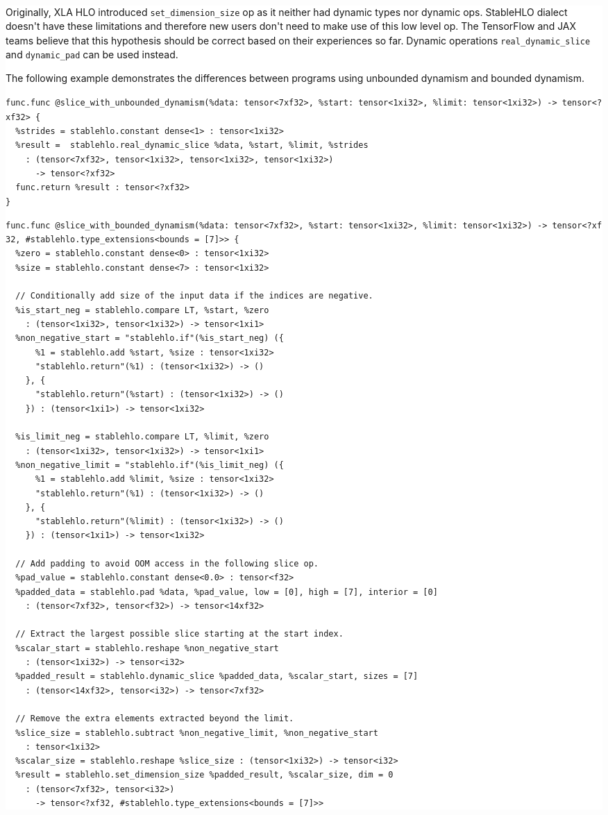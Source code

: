 Originally, XLA HLO introduced `set_dimension_size` op as it neither had dynamic
types nor dynamic ops. StableHLO dialect doesn't have these limitations and
therefore new users don't need to make use of this low level op. The TensorFlow
and JAX teams believe that this hypothesis should be correct based on their
experiences so far. Dynamic operations `real_dynamic_slice` and `dynamic_pad`
can be used instead.

The following example demonstrates the differences between programs using
unbounded dynamism and bounded dynamism.

```mlir
func.func @slice_with_unbounded_dynamism(%data: tensor<7xf32>, %start: tensor<1xi32>, %limit: tensor<1xi32>) -> tensor<?xf32> {
  %strides = stablehlo.constant dense<1> : tensor<1xi32>
  %result =  stablehlo.real_dynamic_slice %data, %start, %limit, %strides
    : (tensor<7xf32>, tensor<1xi32>, tensor<1xi32>, tensor<1xi32>)
      -> tensor<?xf32>
  func.return %result : tensor<?xf32>
}
```

```mlir
func.func @slice_with_bounded_dynamism(%data: tensor<7xf32>, %start: tensor<1xi32>, %limit: tensor<1xi32>) -> tensor<?xf32, #stablehlo.type_extensions<bounds = [7]>> {
  %zero = stablehlo.constant dense<0> : tensor<1xi32>
  %size = stablehlo.constant dense<7> : tensor<1xi32>

  // Conditionally add size of the input data if the indices are negative.
  %is_start_neg = stablehlo.compare LT, %start, %zero
    : (tensor<1xi32>, tensor<1xi32>) -> tensor<1xi1>
  %non_negative_start = "stablehlo.if"(%is_start_neg) ({
      %1 = stablehlo.add %start, %size : tensor<1xi32>
      "stablehlo.return"(%1) : (tensor<1xi32>) -> ()
    }, {
      "stablehlo.return"(%start) : (tensor<1xi32>) -> ()
    }) : (tensor<1xi1>) -> tensor<1xi32>

  %is_limit_neg = stablehlo.compare LT, %limit, %zero
    : (tensor<1xi32>, tensor<1xi32>) -> tensor<1xi1>
  %non_negative_limit = "stablehlo.if"(%is_limit_neg) ({
      %1 = stablehlo.add %limit, %size : tensor<1xi32>
      "stablehlo.return"(%1) : (tensor<1xi32>) -> ()
    }, {
      "stablehlo.return"(%limit) : (tensor<1xi32>) -> ()
    }) : (tensor<1xi1>) -> tensor<1xi32>

  // Add padding to avoid OOM access in the following slice op.
  %pad_value = stablehlo.constant dense<0.0> : tensor<f32>
  %padded_data = stablehlo.pad %data, %pad_value, low = [0], high = [7], interior = [0]
    : (tensor<7xf32>, tensor<f32>) -> tensor<14xf32>

  // Extract the largest possible slice starting at the start index.
  %scalar_start = stablehlo.reshape %non_negative_start
    : (tensor<1xi32>) -> tensor<i32>
  %padded_result = stablehlo.dynamic_slice %padded_data, %scalar_start, sizes = [7]
    : (tensor<14xf32>, tensor<i32>) -> tensor<7xf32>

  // Remove the extra elements extracted beyond the limit.
  %slice_size = stablehlo.subtract %non_negative_limit, %non_negative_start
    : tensor<1xi32>
  %scalar_size = stablehlo.reshape %slice_size : (tensor<1xi32>) -> tensor<i32>
  %result = stablehlo.set_dimension_size %padded_result, %scalar_size, dim = 0
    : (tensor<7xf32>, tensor<i32>)
      -> tensor<?xf32, #stablehlo.type_extensions<bounds = [7]>>

```